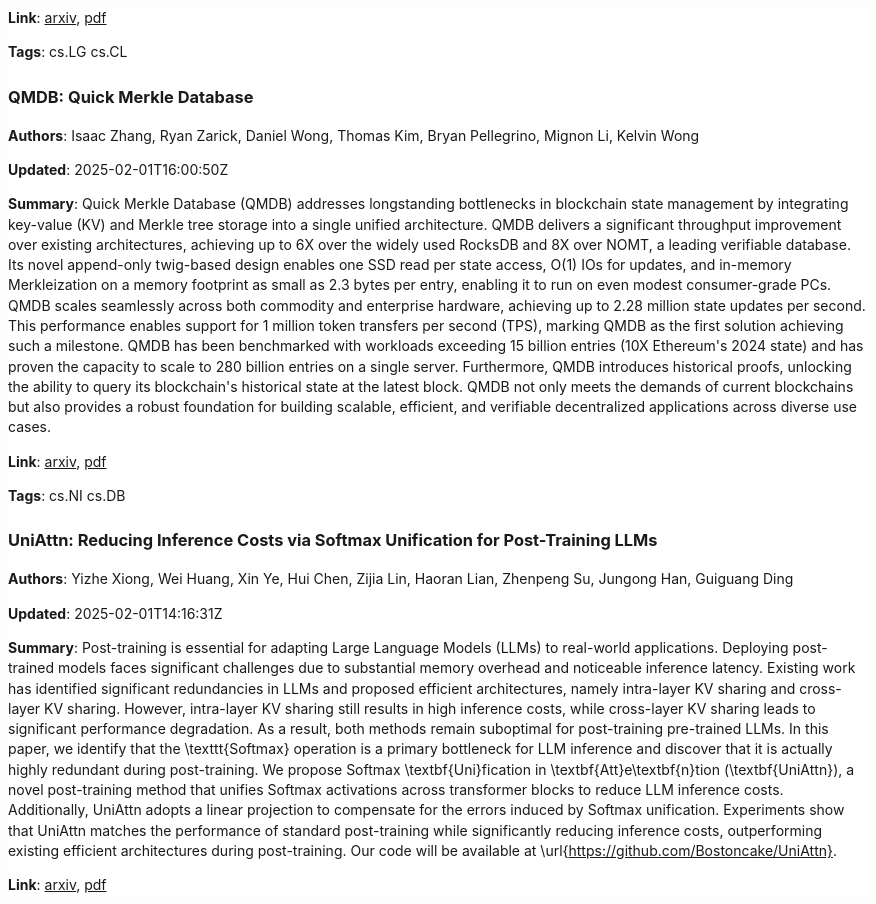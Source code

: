 **Link**: [arxiv](http://arxiv.org/abs/2502.00527v1),  [pdf](http://arxiv.org/pdf/2502.00527v1)

**Tags**: cs.LG cs.CL 



### QMDB: Quick Merkle Database
**Authors**: Isaac Zhang, Ryan Zarick, Daniel Wong, Thomas Kim, Bryan Pellegrino, Mignon Li, Kelvin Wong

**Updated**: 2025-02-01T16:00:50Z

**Summary**: Quick Merkle Database (QMDB) addresses longstanding bottlenecks in blockchain state management by integrating key-value (KV) and Merkle tree storage into a single unified architecture. QMDB delivers a significant throughput improvement over existing architectures, achieving up to 6X over the widely used RocksDB and 8X over NOMT, a leading verifiable database. Its novel append-only twig-based design enables one SSD read per state access, O(1) IOs for updates, and in-memory Merkleization on a memory footprint as small as 2.3 bytes per entry, enabling it to run on even modest consumer-grade PCs. QMDB scales seamlessly across both commodity and enterprise hardware, achieving up to 2.28 million state updates per second. This performance enables support for 1 million token transfers per second (TPS), marking QMDB as the first solution achieving such a milestone. QMDB has been benchmarked with workloads exceeding 15 billion entries (10X Ethereum's 2024 state) and has proven the capacity to scale to 280 billion entries on a single server. Furthermore, QMDB introduces historical proofs, unlocking the ability to query its blockchain's historical state at the latest block. QMDB not only meets the demands of current blockchains but also provides a robust foundation for building scalable, efficient, and verifiable decentralized applications across diverse use cases.

**Link**: [arxiv](http://arxiv.org/abs/2501.05262v3),  [pdf](http://arxiv.org/pdf/2501.05262v3)

**Tags**: cs.NI cs.DB 



### UniAttn: Reducing Inference Costs via Softmax Unification for   Post-Training LLMs
**Authors**: Yizhe Xiong, Wei Huang, Xin Ye, Hui Chen, Zijia Lin, Haoran Lian, Zhenpeng Su, Jungong Han, Guiguang Ding

**Updated**: 2025-02-01T14:16:31Z

**Summary**: Post-training is essential for adapting Large Language Models (LLMs) to real-world applications. Deploying post-trained models faces significant challenges due to substantial memory overhead and noticeable inference latency. Existing work has identified significant redundancies in LLMs and proposed efficient architectures, namely intra-layer KV sharing and cross-layer KV sharing. However, intra-layer KV sharing still results in high inference costs, while cross-layer KV sharing leads to significant performance degradation. As a result, both methods remain suboptimal for post-training pre-trained LLMs. In this paper, we identify that the \texttt{Softmax} operation is a primary bottleneck for LLM inference and discover that it is actually highly redundant during post-training. We propose Softmax \textbf{Uni}fication in \textbf{Att}e\textbf{n}tion (\textbf{UniAttn}), a novel post-training method that unifies Softmax activations across transformer blocks to reduce LLM inference costs. Additionally, UniAttn adopts a linear projection to compensate for the errors induced by Softmax unification. Experiments show that UniAttn matches the performance of standard post-training while significantly reducing inference costs, outperforming existing efficient architectures during post-training. Our code will be available at \url{https://github.com/Bostoncake/UniAttn}.

**Link**: [arxiv](http://arxiv.org/abs/2502.00439v1),  [pdf](http://arxiv.org/pdf/2502.00439v1)

